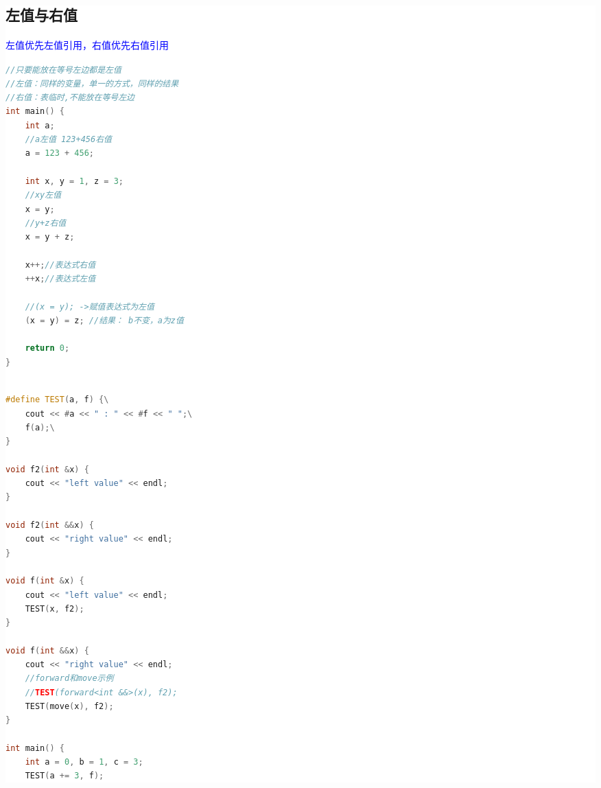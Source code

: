 



## 左值与右值

<font color=blue>左值优先左值引用，右值优先右值引用</font>



```c++
//只要能放在等号左边都是左值
//左值：同样的变量，单一的方式，同样的结果
//右值：表临时,不能放在等号左边
int main() {
    int a;
    //a左值 123+456右值
    a = 123 + 456;

    int x, y = 1, z = 3;
    //xy左值
    x = y;
    //y+z右值
    x = y + z;

    x++;//表达式右值
    ++x;//表达式左值
    
    //(x = y); ->赋值表达式为左值
    (x = y) = z; //结果： b不变，a为z值

    return 0;
}
```





```c++

#define TEST(a, f) {\
    cout << #a << " : " << #f << " ";\
    f(a);\
}

void f2(int &x) {
    cout << "left value" << endl;
}

void f2(int &&x) {
    cout << "right value" << endl;
}

void f(int &x) {
    cout << "left value" << endl;
    TEST(x, f2);
}

void f(int &&x) {
    cout << "right value" << endl;
    //forward和move示例
    //TEST(forward<int &&>(x), f2);
    TEST(move(x), f2);
}

int main() {
	int a = 0, b = 1, c = 3;
    TEST(a += 3, f);
```